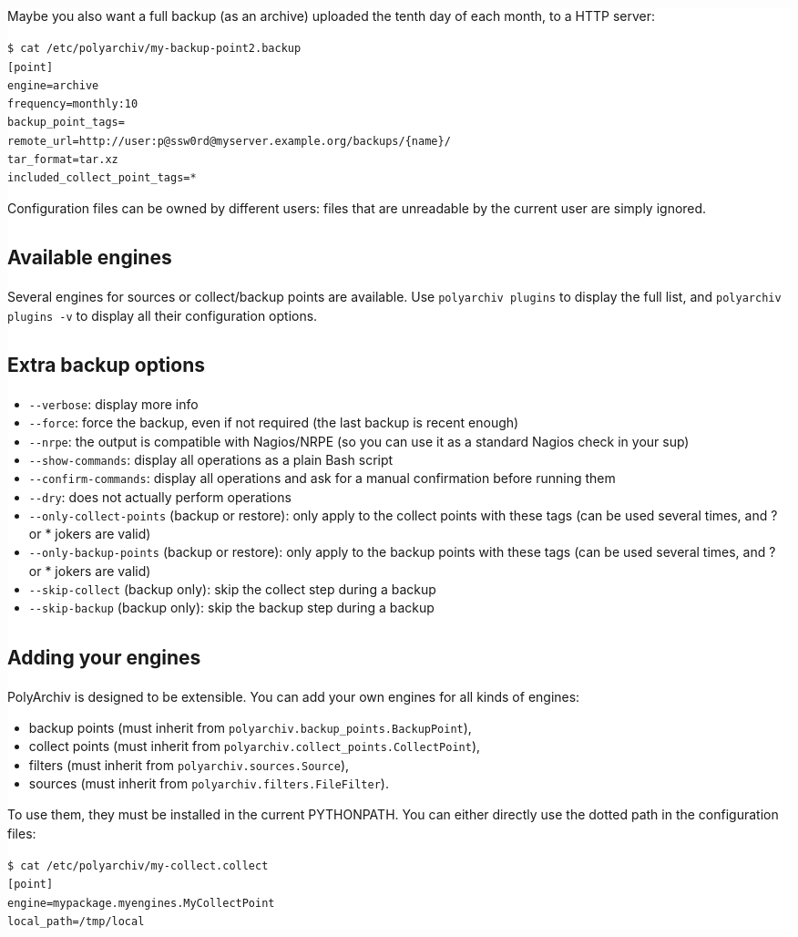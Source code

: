 Maybe you also want a full backup (as an archive) uploaded the tenth day of each month, to a HTTP server:

    $ cat /etc/polyarchiv/my-backup-point2.backup
    [point]
    engine=archive
    frequency=monthly:10
    backup_point_tags=
    remote_url=http://user:p@ssw0rd@myserver.example.org/backups/{name}/
    tar_format=tar.xz
    included_collect_point_tags=*

Configuration files can be owned by different users: files that are unreadable by the current user are simply ignored.

Available engines
-----------------

Several engines for sources or collect/backup points are available.
Use `polyarchiv plugins` to display the full list, and `polyarchiv plugins -v` to display all their configuration options.
 
Extra backup options
--------------------

  * `--verbose`: display more info
  * `--force`: force the backup, even if not required (the last backup is recent enough)
  * `--nrpe`: the output is compatible with Nagios/NRPE (so you can use it as a standard Nagios check in your sup)
  * `--show-commands`: display all operations as a plain Bash script
  * `--confirm-commands`: display all operations and ask for a manual confirmation before running them
  * `--dry`: does not actually perform operations
  * `--only-collect-points` (backup or restore): only apply to the collect points with these tags (can be used several times, and ? or * jokers are valid)
  * `--only-backup-points` (backup or restore): only apply to the backup points with these tags (can be used several times, and ? or * jokers are valid)
  * `--skip-collect` (backup only): skip the collect step during a backup
  * `--skip-backup` (backup only): skip the backup step during a backup

Adding your engines
-------------------

PolyArchiv is designed to be extensible. You can add your own engines for all kinds of engines:

  * backup points (must inherit from `polyarchiv.backup_points.BackupPoint`),
  * collect points (must inherit from `polyarchiv.collect_points.CollectPoint`),
  * filters (must inherit from `polyarchiv.sources.Source`),
  * sources (must inherit from `polyarchiv.filters.FileFilter`).
  
To use them, they must be installed in the current PYTHONPATH.
You can either directly use the dotted path in the configuration files:

    $ cat /etc/polyarchiv/my-collect.collect
    [point]
    engine=mypackage.myengines.MyCollectPoint
    local_path=/tmp/local
